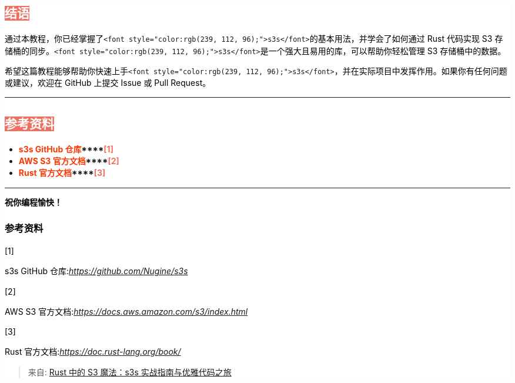 
## <font style="color:rgb(255, 255, 255);background-color:rgb(239, 112, 96);">结语</font>
<font style="color:black;">通过本教程，你已经掌握了</font>`<font style="color:rgb(239, 112, 96);">s3s</font>`<font style="color:black;">的基本用法，并学会了如何通过 Rust 代码实现 S3 存储桶的同步。</font>`<font style="color:rgb(239, 112, 96);">s3s</font>`<font style="color:black;">是一个强大且易用的库，可以帮助你轻松管理 S3 存储桶中的数据。</font>

<font style="color:black;">希望这篇教程能够帮助你快速上手</font>`<font style="color:rgb(239, 112, 96);">s3s</font>`<font style="color:black;">，并在实际项目中发挥作用。如果你有任何问题或建议，欢迎在 GitHub 上提交 Issue 或 Pull Request。</font>

---

## <font style="color:rgb(255, 255, 255);background-color:rgb(239, 112, 96);">参考资料</font>
+ **<font style="color:#ff3502;">s3s GitHub 仓库</font>****<font style="color:rgb(239, 112, 96);">[1]</font>**
+ **<font style="color:#ff3502;">AWS S3 官方文档</font>****<font style="color:rgb(239, 112, 96);">[2]</font>**
+ **<font style="color:#ff3502;">Rust 官方文档</font>****<font style="color:rgb(239, 112, 96);">[3]</font>**

---

**<font style="color:black;">祝你编程愉快！</font>**

### <font style="color:black;">参考资料</font>
<font style="color:black;">[1]</font>

<font style="color:black;">s3s GitHub 仓库:</font>_<font style="color:black;">https://github.com/Nugine/s3s</font>_

<font style="color:black;">[2]</font>

<font style="color:black;">AWS S3 官方文档:</font>_<font style="color:black;">https://docs.aws.amazon.com/s3/index.html</font>_

<font style="color:black;">[3]</font>

<font style="color:black;">Rust 官方文档:</font>_<font style="color:black;">https://doc.rust-lang.org/book/</font>_



  


> 来自: [Rust 中的 S3 魔法：s3s 实战指南与优雅代码之旅](https://mp.weixin.qq.com/s/aK7rK_n3Q3HPpyORxNm4FQ)
>

